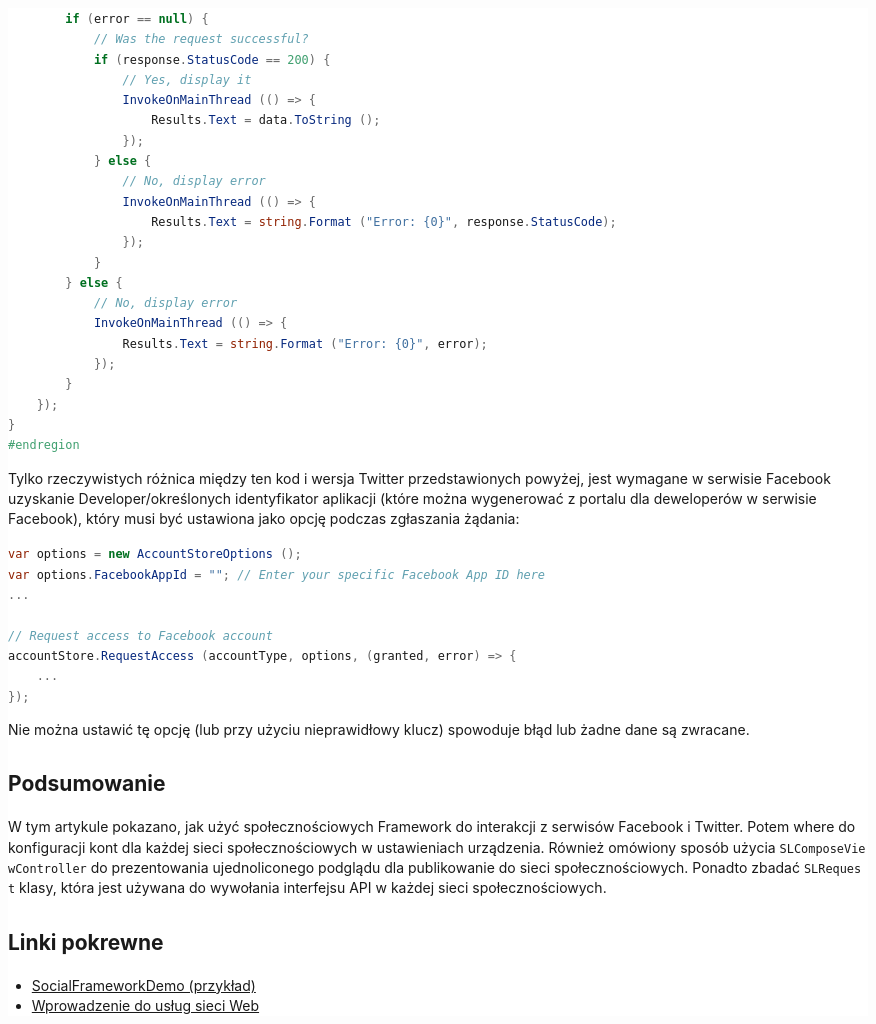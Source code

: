 ```csharp
        if (error == null) {
            // Was the request successful?
            if (response.StatusCode == 200) {
                // Yes, display it
                InvokeOnMainThread (() => {
                    Results.Text = data.ToString ();
                });
            } else {
                // No, display error
                InvokeOnMainThread (() => {
                    Results.Text = string.Format ("Error: {0}", response.StatusCode);
                });
            }
        } else {
            // No, display error
            InvokeOnMainThread (() => {
                Results.Text = string.Format ("Error: {0}", error);
            });
        }
    });
}
#endregion
```

Tylko rzeczywistych różnica między ten kod i wersja Twitter przedstawionych powyżej, jest wymagane w serwisie Facebook uzyskanie Developer/określonych identyfikator aplikacji (które można wygenerować z portalu dla deweloperów w serwisie Facebook), który musi być ustawiona jako opcję podczas zgłaszania żądania:

```csharp
var options = new AccountStoreOptions ();
var options.FacebookAppId = ""; // Enter your specific Facebook App ID here
...

// Request access to Facebook account
accountStore.RequestAccess (accountType, options, (granted, error) => {
    ...
});
```

Nie można ustawić tę opcję (lub przy użyciu nieprawidłowy klucz) spowoduje błąd lub żadne dane są zwracane.

## <a name="summary"></a>Podsumowanie

W tym artykule pokazano, jak użyć społecznościowych Framework do interakcji z serwisów Facebook i Twitter. Potem where do konfiguracji kont dla każdej sieci społecznościowych w ustawieniach urządzenia. Również omówiony sposób użycia `SLComposeViewController` do prezentowania ujednoliconego podglądu dla publikowanie do sieci społecznościowych. Ponadto zbadać `SLRequest` klasy, która jest używana do wywołania interfejsu API w każdej sieci społecznościowych.


## <a name="related-links"></a>Linki pokrewne

- [SocialFrameworkDemo (przykład)](https://developer.xamarin.com/samples/SocialFrameworkDemo/)
- [Wprowadzenie do usług sieci Web](~/cross-platform/data-cloud/web-services/index.md)
